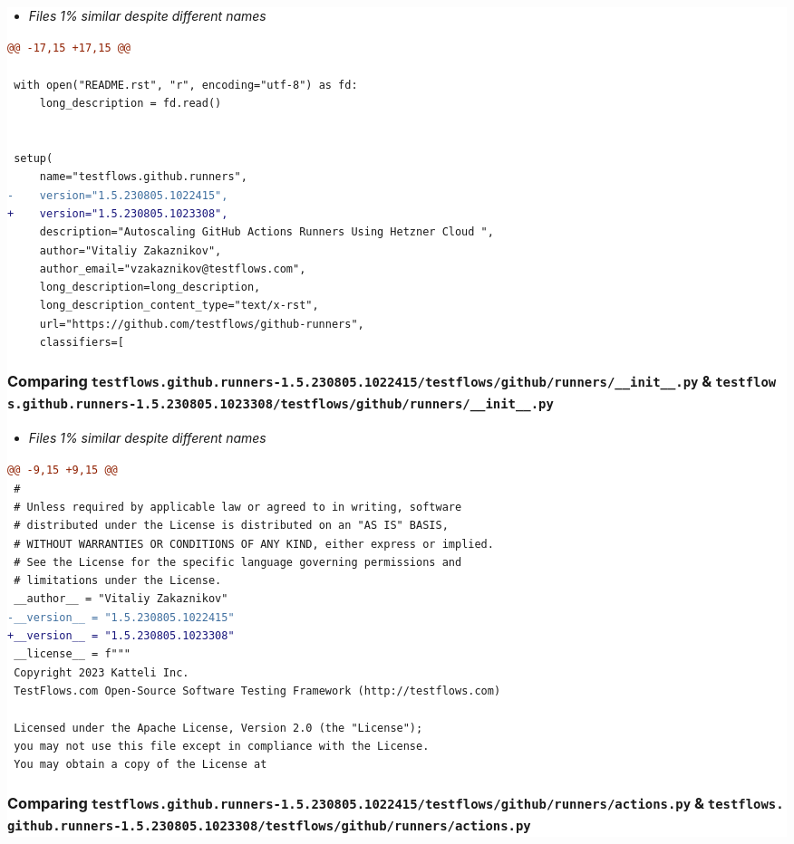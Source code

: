  * *Files 1% similar despite different names*

```diff
@@ -17,15 +17,15 @@
 
 with open("README.rst", "r", encoding="utf-8") as fd:
     long_description = fd.read()
 
 
 setup(
     name="testflows.github.runners",
-    version="1.5.230805.1022415",
+    version="1.5.230805.1023308",
     description="Autoscaling GitHub Actions Runners Using Hetzner Cloud ",
     author="Vitaliy Zakaznikov",
     author_email="vzakaznikov@testflows.com",
     long_description=long_description,
     long_description_content_type="text/x-rst",
     url="https://github.com/testflows/github-runners",
     classifiers=[
```

### Comparing `testflows.github.runners-1.5.230805.1022415/testflows/github/runners/__init__.py` & `testflows.github.runners-1.5.230805.1023308/testflows/github/runners/__init__.py`

 * *Files 1% similar despite different names*

```diff
@@ -9,15 +9,15 @@
 #
 # Unless required by applicable law or agreed to in writing, software
 # distributed under the License is distributed on an "AS IS" BASIS,
 # WITHOUT WARRANTIES OR CONDITIONS OF ANY KIND, either express or implied.
 # See the License for the specific language governing permissions and
 # limitations under the License.
 __author__ = "Vitaliy Zakaznikov"
-__version__ = "1.5.230805.1022415"
+__version__ = "1.5.230805.1023308"
 __license__ = f"""
 Copyright 2023 Katteli Inc.
 TestFlows.com Open-Source Software Testing Framework (http://testflows.com)
 
 Licensed under the Apache License, Version 2.0 (the "License");
 you may not use this file except in compliance with the License.
 You may obtain a copy of the License at
```

### Comparing `testflows.github.runners-1.5.230805.1022415/testflows/github/runners/actions.py` & `testflows.github.runners-1.5.230805.1023308/testflows/github/runners/actions.py`
